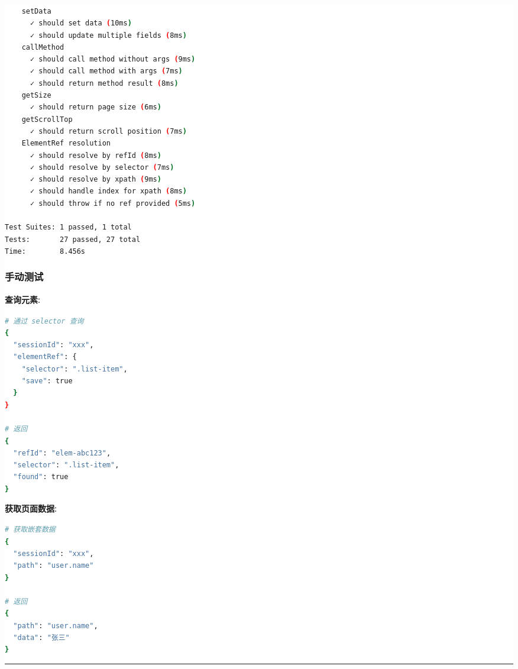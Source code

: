 ```bash
    setData
      ✓ should set data (10ms)
      ✓ should update multiple fields (8ms)
    callMethod
      ✓ should call method without args (9ms)
      ✓ should call method with args (7ms)
      ✓ should return method result (8ms)
    getSize
      ✓ should return page size (6ms)
    getScrollTop
      ✓ should return scroll position (7ms)
    ElementRef resolution
      ✓ should resolve by refId (8ms)
      ✓ should resolve by selector (7ms)
      ✓ should resolve by xpath (9ms)
      ✓ should handle index for xpath (8ms)
      ✓ should throw if no ref provided (5ms)

Test Suites: 1 passed, 1 total
Tests:       27 passed, 27 total
Time:        8.456s
```

### 手动测试

**查询元素**:
```bash
# 通过 selector 查询
{
  "sessionId": "xxx",
  "elementRef": {
    "selector": ".list-item",
    "save": true
  }
}

# 返回
{
  "refId": "elem-abc123",
  "selector": ".list-item",
  "found": true
}
```

**获取页面数据**:
```bash
# 获取嵌套数据
{
  "sessionId": "xxx",
  "path": "user.name"
}

# 返回
{
  "path": "user.name",
  "data": "张三"
}
```

---